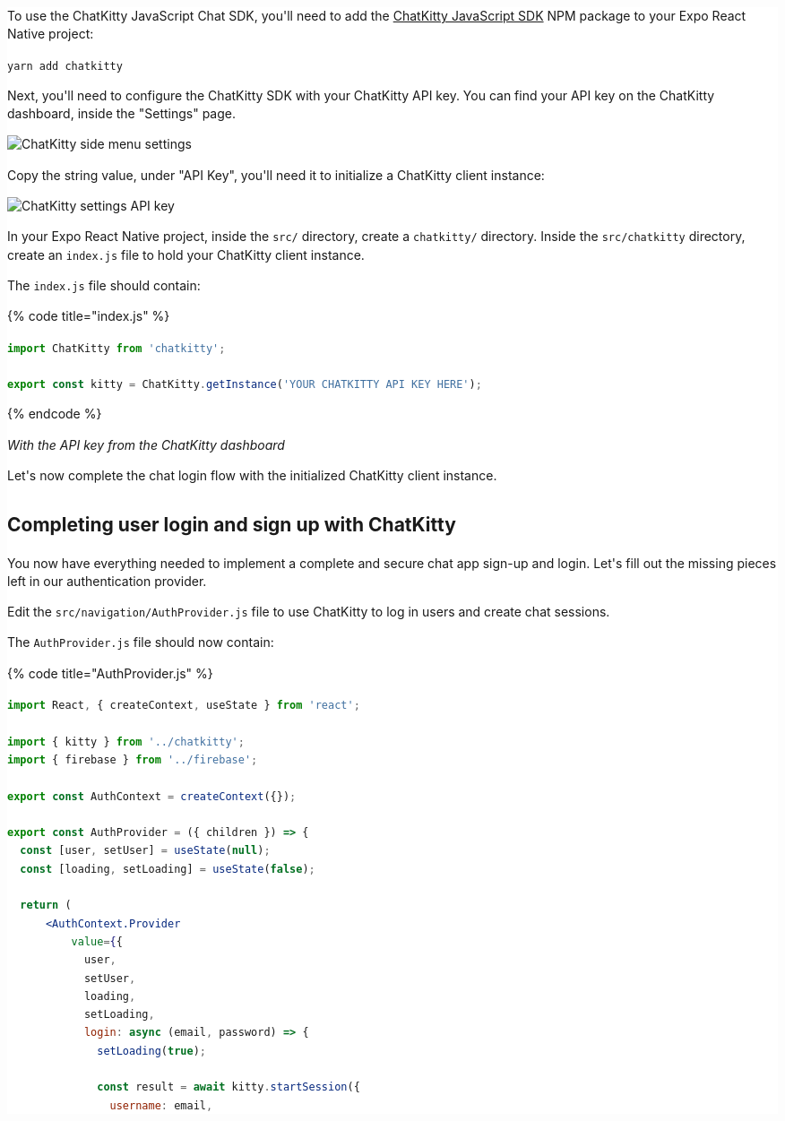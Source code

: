 To use the ChatKitty JavaScript Chat SDK, you'll need to add the [ChatKitty JavaScript SDK](https://www.npmjs.com/package/chatkitty) NPM package to your Expo React Native project:

```bash
yarn add chatkitty
```

Next, you'll need to configure the ChatKitty SDK with your ChatKitty API key. You can find your API key on the ChatKitty dashboard, inside the "Settings" page.

![ChatKitty side menu settings](https://www.chatkitty.com/images/blog/posts/building-a-chat-app-with-react-native-and-firebase-part-1/screenshot-chatkitty-side-menu-settings.png)

Copy the string value, under "API Key", you'll need it to initialize a ChatKitty client instance:

![ChatKitty settings API key](https://www.chatkitty.com/images/blog/posts/building-a-chat-app-with-react-native-and-firebase-part-1/screenshot-chatkitty-settings-api-key.png)

In your Expo React Native project, inside the `src/` directory, create a `chatkitty/` directory. Inside the `src/chatkitty` directory, create an `index.js` file to hold your ChatKitty client instance.

The `index.js` file should contain:

{% code title="index.js" %}
```javascript
import ChatKitty from 'chatkitty';

export const kitty = ChatKitty.getInstance('YOUR CHATKITTY API KEY HERE');
```
{% endcode %}

_With the API key from the ChatKitty dashboard_

Let's now complete the chat login flow with the initialized ChatKitty client instance.

## Completing user login and sign up with ChatKitty

You now have everything needed to implement a complete and secure chat app sign-up and login. Let's fill out the missing pieces left in our authentication provider.

Edit the `src/navigation/AuthProvider.js` file to use ChatKitty to log in users and create chat sessions.

The `AuthProvider.js` file should now contain:

{% code title="AuthProvider.js" %}
```jsx
import React, { createContext, useState } from 'react';

import { kitty } from '../chatkitty';
import { firebase } from '../firebase';

export const AuthContext = createContext({});

export const AuthProvider = ({ children }) => {
  const [user, setUser] = useState(null);
  const [loading, setLoading] = useState(false);

  return (
      <AuthContext.Provider
          value={{
            user,
            setUser,
            loading,
            setLoading,
            login: async (email, password) => {
              setLoading(true);

              const result = await kitty.startSession({
                username: email,
```